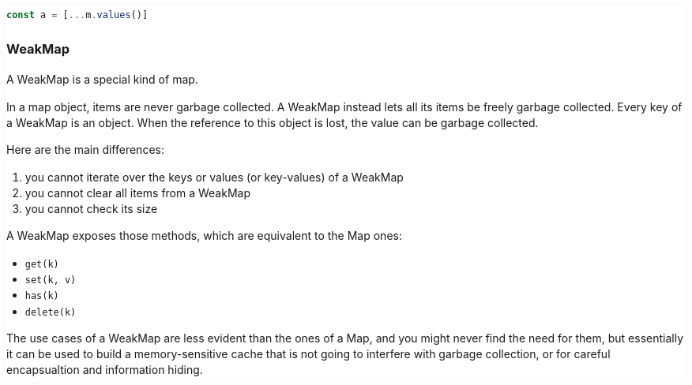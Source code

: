 ```jsx
const a = [...m.values()]
```

### WeakMap <a href="#weakmap" id="weakmap"></a>

A WeakMap is a special kind of map.

In a map object, items are never garbage collected. A WeakMap instead lets all its items be freely garbage collected. Every key of a WeakMap is an object. When the reference to this object is lost, the value can be garbage collected.

Here are the main differences:

1. you cannot iterate over the keys or values (or key-values) of a WeakMap
2. you cannot clear all items from a WeakMap
3. you cannot check its size

A WeakMap exposes those methods, which are equivalent to the Map ones:

* `get(k)`
* `set(k, v)`
* `has(k)`
* `delete(k)`

The use cases of a WeakMap are less evident than the ones of a Map, and you might never find the need for them, but essentially it can be used to build a memory-sensitive cache that is not going to interfere with garbage collection, or for careful encapsualtion and information hiding.
